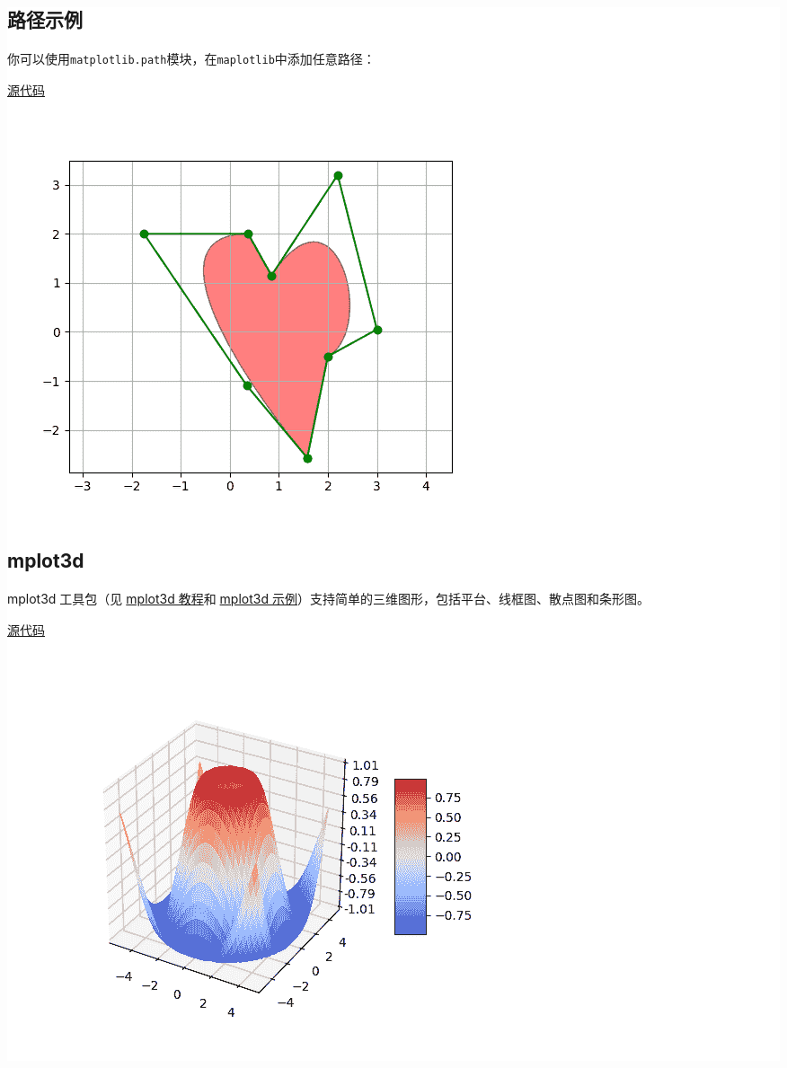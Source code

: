 ## 路径示例

你可以使用`matplotlib.path`模块，在`maplotlib`中添加任意路径：

[源代码](http://matplotlib.org/mpl_examples/shapes_and_collections/path_patch_demo.py)

![](../img/8b2314e71ce9f08ee37eec178ef0ba30.png)

## mplot3d

mplot3d 工具包（见 [mplot3d 教程](http://matplotlib.org/mpl_toolkits/mplot3d/tutorial.html#toolkit-mplot3d-tutorial)和 [mplot3d 示例](http://matplotlib.org/examples/mplot3d/index.html#mplot3d-examples-index)）支持简单的三维图形，包括平台、线框图、散点图和条形图。

[源代码](http://matplotlib.org/mpl_examples/mplot3d/surface3d_demo.py)

![](../img/13b1e39d64d464315bff841a076097bf.png)
